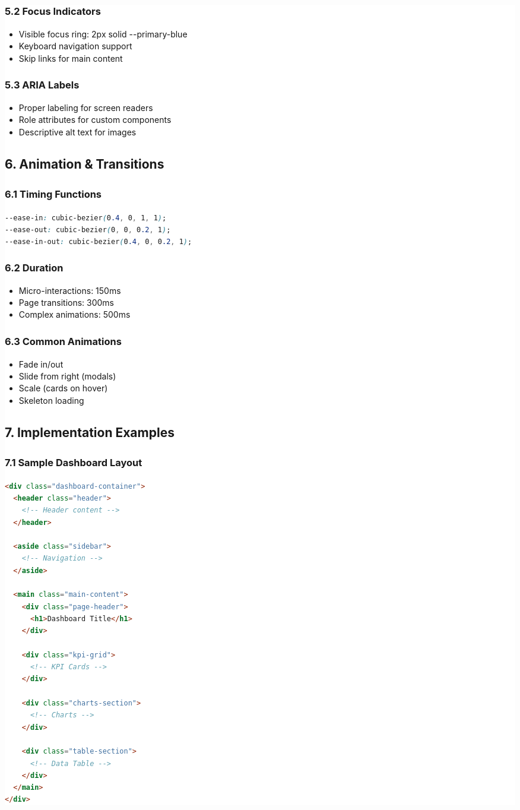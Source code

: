 ### 5.2 Focus Indicators
- Visible focus ring: 2px solid --primary-blue
- Keyboard navigation support
- Skip links for main content

### 5.3 ARIA Labels
- Proper labeling for screen readers
- Role attributes for custom components
- Descriptive alt text for images

## 6. Animation & Transitions

### 6.1 Timing Functions
```css
--ease-in: cubic-bezier(0.4, 0, 1, 1);
--ease-out: cubic-bezier(0, 0, 0.2, 1);
--ease-in-out: cubic-bezier(0.4, 0, 0.2, 1);
```

### 6.2 Duration
- Micro-interactions: 150ms
- Page transitions: 300ms
- Complex animations: 500ms

### 6.3 Common Animations
- Fade in/out
- Slide from right (modals)
- Scale (cards on hover)
- Skeleton loading

## 7. Implementation Examples

### 7.1 Sample Dashboard Layout
```html
<div class="dashboard-container">
  <header class="header">
    <!-- Header content -->
  </header>
  
  <aside class="sidebar">
    <!-- Navigation -->
  </aside>
  
  <main class="main-content">
    <div class="page-header">
      <h1>Dashboard Title</h1>
    </div>
    
    <div class="kpi-grid">
      <!-- KPI Cards -->
    </div>
    
    <div class="charts-section">
      <!-- Charts -->
    </div>
    
    <div class="table-section">
      <!-- Data Table -->
    </div>
  </main>
</div>
```